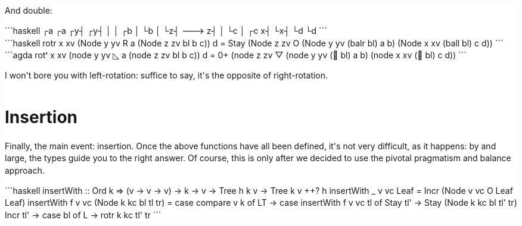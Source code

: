
And double:

<div class="tree">
```haskell
   ┌a           ┌a
 ┌y┤          ┌y┤
 │ │ ┌b       │ └b
 │ └z┤  ---> z┤
 │   └c       │ ┌c
x┤            └x┤
 └d             └d
```
</div>

<div class="row">
  <div class="column">
  ```haskell
  rotr x xv (Node y yv R a 
              (Node z zv bl b c)) d =
    Stay (Node z zv O 
           (Node y yv (balr bl) a b)
           (Node x xv (ball bl) c d))
  ```
  </div>
  <div class="column">
  ```agda
  rotʳ x xv (node y yv ◺  a
              (node z zv bl b c)) d =
    0+ (node z zv ▽
         (node y yv (⃕ bl) a b)
         (node x xv (⃔ bl) c d))
  ```
  </div>
</div>

I won't bore you with left-rotation: suffice to say, it's the opposite of
right-rotation.

# Insertion

Finally, the main event: insertion. Once the above functions have all been
defined, it's not very difficult, as it happens: by and large, the types guide
you to the right answer. Of course, this is only after we decided to use the
pivotal pragmatism and balance approach.

<div class="row">
  <div class="column">
  ```haskell
  insertWith
      :: Ord k
      => (v -> v -> v)
      -> k
      -> v
      -> Tree h k v
      -> Tree k v ++? h
  insertWith _ v vc Leaf =
    Incr (Node v vc O Leaf Leaf)
  insertWith f v vc (Node k kc bl tl tr) =
    case compare v k of
      LT ->
        case insertWith f v vc tl of
          Stay tl' ->
            Stay (Node k kc bl tl' tr)
          Incr tl' -> case bl of
            L -> rotr k kc tl' tr
  ```